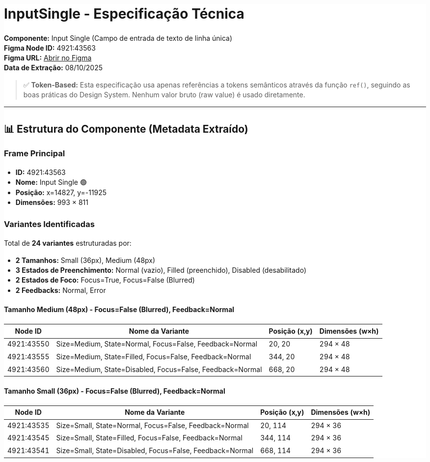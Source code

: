 # InputSingle - Especificação Técnica

**Componente:** Input Single (Campo de entrada de texto de linha única)  
**Figma Node ID:** 4921:43563  
**Figma URL:** [Abrir no Figma](https://www.figma.com/design/tmTpuPqySUPu53Eqc16A76/branch/v5ngRFj2kaDlGD7wQDHvvK/Zé-Delivery---App-Components?node-id=4921-43563&t=WAePLGMYEe2sFS7R-11)  
**Data de Extração:** 08/10/2025

> ✅ **Token-Based:** Esta especificação usa apenas referências a tokens semânticos através da função `ref()`, seguindo as boas práticas do Design System. Nenhum valor bruto (raw value) é usado diretamente.

---

## 📊 Estrutura do Componente (Metadata Extraído)

### Frame Principal
- **ID:** 4921:43563
- **Nome:** Input Single 🟢
- **Posição:** x=14827, y=-11925
- **Dimensões:** 993 × 811

### Variantes Identificadas

Total de **24 variantes** estruturadas por:
- **2 Tamanhos:** Small (36px), Medium (48px)
- **3 Estados de Preenchimento:** Normal (vazio), Filled (preenchido), Disabled (desabilitado)
- **2 Estados de Foco:** Focus=True, Focus=False (Blurred)
- **2 Feedbacks:** Normal, Error

#### Tamanho Medium (48px) - Focus=False (Blurred), Feedback=Normal

| Node ID | Nome da Variante | Posição (x,y) | Dimensões (w×h) |
|---------|------------------|---------------|-----------------|
| 4921:43550 | Size=Medium, State=Normal, Focus=False, Feedback=Normal | 20, 20 | 294 × 48 |
| 4921:43555 | Size=Medium, State=Filled, Focus=False, Feedback=Normal | 344, 20 | 294 × 48 |
| 4921:43560 | Size=Medium, State=Disabled, Focus=False, Feedback=Normal | 668, 20 | 294 × 48 |

#### Tamanho Small (36px) - Focus=False (Blurred), Feedback=Normal

| Node ID | Nome da Variante | Posição (x,y) | Dimensões (w×h) |
|---------|------------------|---------------|-----------------|
| 4921:43535 | Size=Small, State=Normal, Focus=False, Feedback=Normal | 20, 114 | 294 × 36 |
| 4921:43545 | Size=Small, State=Filled, Focus=False, Feedback=Normal | 344, 114 | 294 × 36 |
| 4921:43541 | Size=Small, State=Disabled, Focus=False, Feedback=Normal | 668, 114 | 294 × 36 |

